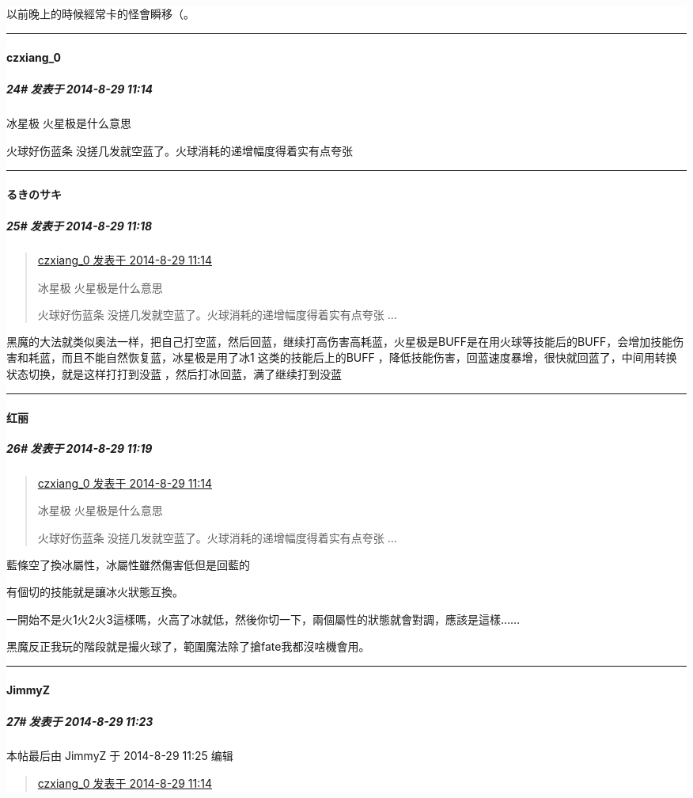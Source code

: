 以前晚上的時候經常卡的怪會瞬移（。


-----

####  czxiang_0  
##### 24#       发表于 2014-8-29 11:14


冰星极 火星极是什么意思


火球好伤蓝条 没搓几发就空蓝了。火球消耗的递增幅度得着实有点夸张


-----

####  るきのサキ  
##### 25#       发表于 2014-8-29 11:18


<blockquote><a href="httphttps://bbs.saraba1st.com/2b/forum.php?mod=redirect&amp;goto=findpost&amp;pid=26467751&amp;ptid=1052775" target="_blank">czxiang_0 发表于 2014-8-29 11:14</a>

冰星极 火星极是什么意思


火球好伤蓝条 没搓几发就空蓝了。火球消耗的递增幅度得着实有点夸张 ...</blockquote>
黑魔的大法就类似奥法一样，把自己打空蓝，然后回蓝，继续打高伤害高耗蓝，火星极是BUFF是在用火球等技能后的BUFF，会增加技能伤害和耗蓝，而且不能自然恢复蓝，冰星极是用了冰1 这类的技能后上的BUFF ，降低技能伤害，回蓝速度暴增，很快就回蓝了，中间用转换状态切换，就是这样打打到没蓝 ，然后打冰回蓝，满了继续打到没蓝


-----

####  红丽  
##### 26#       发表于 2014-8-29 11:19


<blockquote><a href="httphttps://bbs.saraba1st.com/2b/forum.php?mod=redirect&amp;goto=findpost&amp;pid=26467751&amp;ptid=1052775" target="_blank">czxiang_0 发表于 2014-8-29 11:14</a>

冰星极 火星极是什么意思


火球好伤蓝条 没搓几发就空蓝了。火球消耗的递增幅度得着实有点夸张 ...</blockquote>
藍條空了換冰屬性，冰屬性雖然傷害低但是回藍的

有個切的技能就是讓冰火狀態互換。

一開始不是火1火2火3這樣嗎，火高了冰就低，然後你切一下，兩個屬性的狀態就會對調，應該是這樣……

黑魔反正我玩的階段就是撮火球了，範圍魔法除了搶fate我都沒啥機會用。


-----

####  JimmyZ  
##### 27#       发表于 2014-8-29 11:23


 本帖最后由 JimmyZ 于 2014-8-29 11:25 编辑 
<blockquote><a href="httphttps://bbs.saraba1st.com/2b/forum.php?mod=redirect&amp;goto=findpost&amp;pid=26467751&amp;ptid=1052775" target="_blank">czxiang_0 发表于 2014-8-29 11:14</a>
